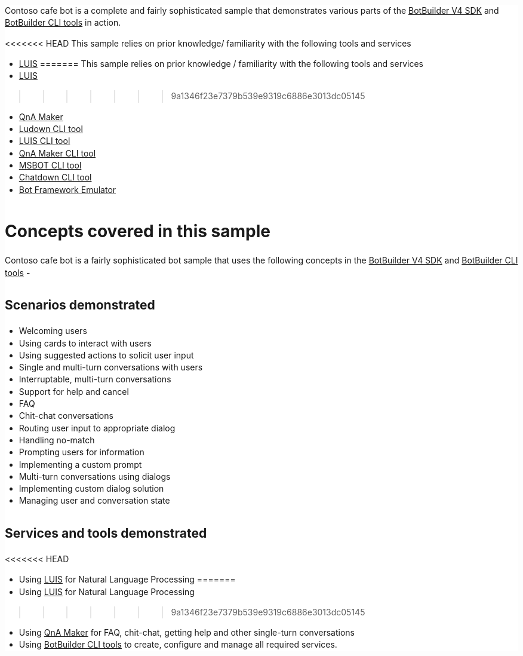 Contoso cafe bot is a complete and fairly sophisticated sample that demonstrates various parts of the [BotBuilder V4 SDK](https://github.com/microsoft/botbuilder-dotnet) and [BotBuilder CLI tools](https://github.com/microsoft/botbuilder-tools) in action. 

<<<<<<< HEAD
This sample relies on prior knowledge/ familiarity with the following tools and services 
- [LUIS](https://luis.ai)
=======
This sample relies on prior knowledge / familiarity with the following tools and services 
- [LUIS](https://www.luis.ai)
>>>>>>> 9a1346f23e7379b539e9319c6886e3013dc05145
- [QnA Maker](https://qnamaker.ai)
- [Ludown CLI tool](https://github.com/Microsoft/botbuilder-tools/tree/master/packages/Ludown)
- [LUIS CLI tool](https://github.com/Microsoft/botbuilder-tools/tree/master/packages/LUIS)
- [QnA Maker CLI tool](https://github.com/Microsoft/botbuilder-tools/tree/master/packages/QnAMaker)
- [MSBOT CLI tool](https://github.com/Microsoft/botbuilder-tools/tree/master/packages/MSBot)
- [Chatdown CLI tool](https://github.com/Microsoft/botbuilder-tools/tree/master/packages/Chatdown)
- [Bot Framework Emulator](https://github.com/Microsoft/BotFramework-Emulator)

# Concepts covered in this sample
Contoso cafe bot is a fairly sophisticated bot sample that uses the following concepts in the [BotBuilder V4 SDK](https://github.com/microsoft/botbuilder-dotnet) and [BotBuilder CLI tools](https://github.com/microsoft/botbuilder-tools) - 

## Scenarios demonstrated
- Welcoming users
- Using cards to interact with users
- Using suggested actions to solicit user input
- Single and multi-turn conversations with users
- Interruptable, multi-turn conversations
- Support for help and cancel
- FAQ
- Chit-chat conversations
- Routing user input to appropriate dialog
- Handling no-match 
- Prompting users for information
- Implementing a custom prompt
- Multi-turn conversations using dialogs
- Implementing custom dialog solution
- Managing user and conversation state

## Services and tools demonstrated
<<<<<<< HEAD
- Using [LUIS](https://luis.ai) for Natural Language Processing
=======
- Using [LUIS](https://www.luis.ai) for Natural Language Processing
>>>>>>> 9a1346f23e7379b539e9319c6886e3013dc05145
- Using [QnA Maker](https://qnamaker.ai) for FAQ, chit-chat, getting help and other single-turn conversations
- Using [BotBuilder CLI tools](https://github.com/microsoft/botbuilder-tools) to create, configure and manage all required services.
